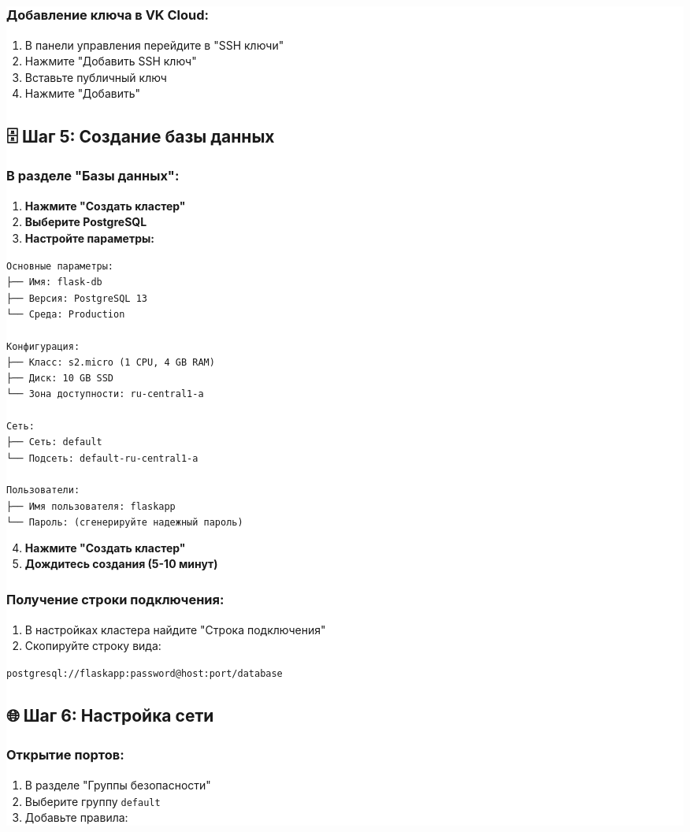 ### Добавление ключа в VK Cloud:
1. В панели управления перейдите в "SSH ключи"
2. Нажмите "Добавить SSH ключ"
3. Вставьте публичный ключ
4. Нажмите "Добавить"

## 🗄️ Шаг 5: Создание базы данных

### В разделе "Базы данных":
1. **Нажмите "Создать кластер"**
2. **Выберите PostgreSQL**
3. **Настройте параметры:**

```
Основные параметры:
├── Имя: flask-db
├── Версия: PostgreSQL 13
└── Среда: Production

Конфигурация:
├── Класс: s2.micro (1 CPU, 4 GB RAM)
├── Диск: 10 GB SSD
└── Зона доступности: ru-central1-a

Сеть:
├── Сеть: default
└── Подсеть: default-ru-central1-a

Пользователи:
├── Имя пользователя: flaskapp
└── Пароль: (сгенерируйте надежный пароль)
```

4. **Нажмите "Создать кластер"**
5. **Дождитесь создания (5-10 минут)**

### Получение строки подключения:
1. В настройках кластера найдите "Строка подключения"
2. Скопируйте строку вида:
```
postgresql://flaskapp:password@host:port/database
```

## 🌐 Шаг 6: Настройка сети

### Открытие портов:
1. В разделе "Группы безопасности"
2. Выберите группу `default`
3. Добавьте правила:
